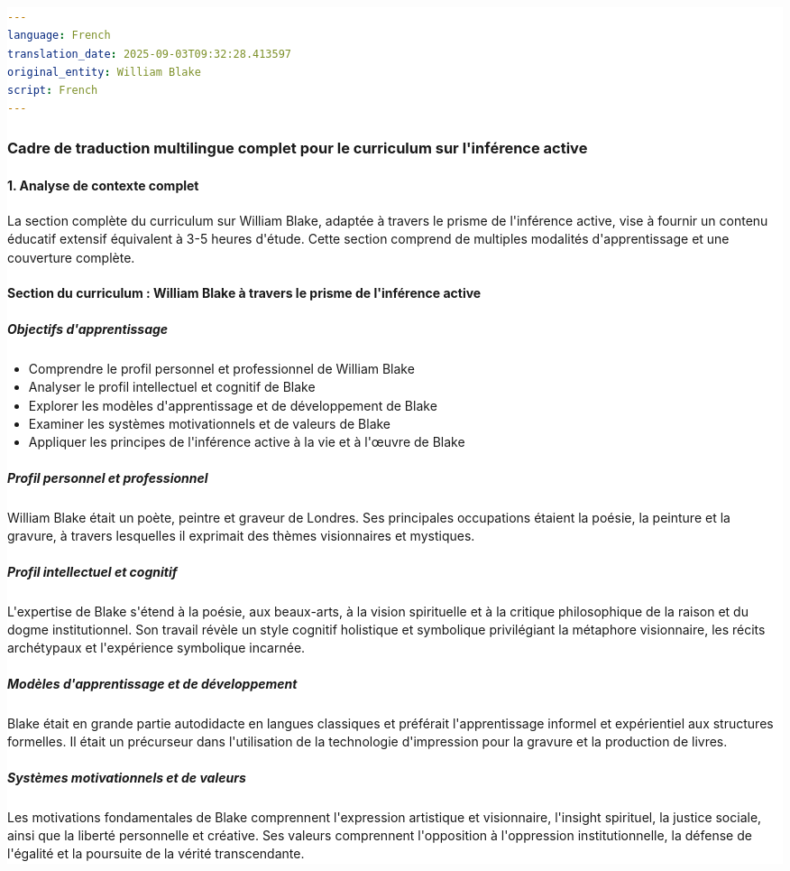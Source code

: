```yaml
---
language: French
translation_date: 2025-09-03T09:32:28.413597
original_entity: William Blake
script: French
---
```


### Cadre de traduction multilingue complet pour le curriculum sur l'inférence active

#### 1. Analyse de contexte complet

La section complète du curriculum sur William Blake, adaptée à travers le prisme de l'inférence active, vise à fournir un contenu éducatif extensif équivalent à 3-5 heures d'étude. Cette section comprend de multiples modalités d'apprentissage et une couverture complète.

#### Section du curriculum : William Blake à travers le prisme de l'inférence active

##### Objectifs d'apprentissage

- Comprendre le profil personnel et professionnel de William Blake
- Analyser le profil intellectuel et cognitif de Blake
- Explorer les modèles d'apprentissage et de développement de Blake
- Examiner les systèmes motivationnels et de valeurs de Blake
- Appliquer les principes de l'inférence active à la vie et à l'œuvre de Blake

##### Profil personnel et professionnel

William Blake était un poète, peintre et graveur de Londres. Ses principales occupations étaient la poésie, la peinture et la gravure, à travers lesquelles il exprimait des thèmes visionnaires et mystiques.

##### Profil intellectuel et cognitif

L'expertise de Blake s'étend à la poésie, aux beaux-arts, à la vision spirituelle et à la critique philosophique de la raison et du dogme institutionnel. Son travail révèle un style cognitif holistique et symbolique privilégiant la métaphore visionnaire, les récits archétypaux et l'expérience symbolique incarnée.

##### Modèles d'apprentissage et de développement

Blake était en grande partie autodidacte en langues classiques et préférait l'apprentissage informel et expérientiel aux structures formelles. Il était un précurseur dans l'utilisation de la technologie d'impression pour la gravure et la production de livres.

##### Systèmes motivationnels et de valeurs

Les motivations fondamentales de Blake comprennent l'expression artistique et visionnaire, l'insight spirituel, la justice sociale, ainsi que la liberté personnelle et créative. Ses valeurs comprennent l'opposition à l'oppression institutionnelle, la défense de l'égalité et la poursuite de la vérité transcendante.
